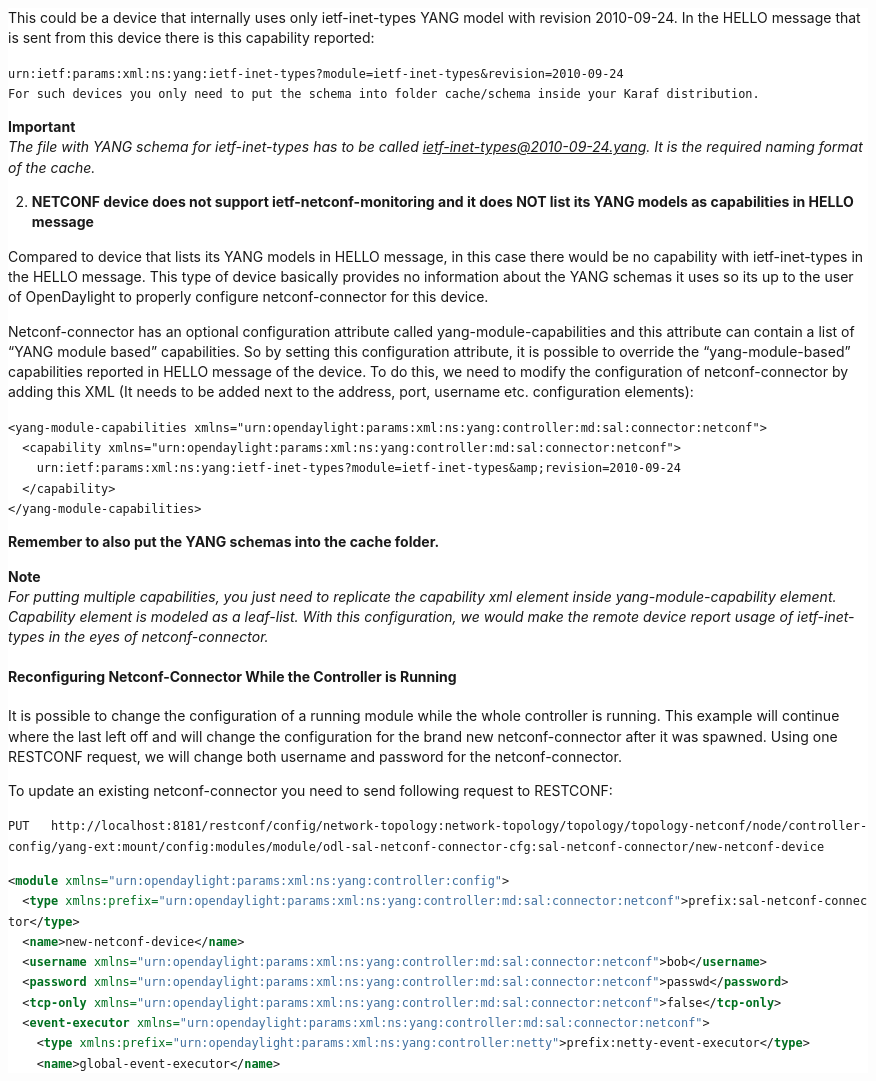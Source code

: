 This could be a device that internally uses only ietf-inet-types YANG model with revision 2010-09-24. In the HELLO message that is sent from this device there is this capability reported:
```
urn:ietf:params:xml:ns:yang:ietf-inet-types?module=ietf-inet-types&revision=2010-09-24
For such devices you only need to put the schema into folder cache/schema inside your Karaf distribution.
```
**Important**  
*The file with YANG schema for ietf-inet-types has to be called ietf-inet-types@2010-09-24.yang. It is the required naming format of the cache.*  

2. **NETCONF device does not support ietf-netconf-monitoring and it does NOT list its YANG models as capabilities in HELLO message**

Compared to device that lists its YANG models in HELLO message, in this case there would be no capability with ietf-inet-types in the HELLO message. This type of device basically provides no information about the YANG schemas it uses so its up to the user of OpenDaylight to properly configure netconf-connector for this device.  

Netconf-connector has an optional configuration attribute called yang-module-capabilities and this attribute can contain a list of “YANG module based” capabilities. So by setting this configuration attribute, it is possible to override the “yang-module-based” capabilities reported in HELLO message of the device. To do this, we need to modify the configuration of netconf-connector by adding this XML (It needs to be added next to the address, port, username etc. configuration elements):  
```
<yang-module-capabilities xmlns="urn:opendaylight:params:xml:ns:yang:controller:md:sal:connector:netconf">
  <capability xmlns="urn:opendaylight:params:xml:ns:yang:controller:md:sal:connector:netconf">
    urn:ietf:params:xml:ns:yang:ietf-inet-types?module=ietf-inet-types&amp;revision=2010-09-24
  </capability>
</yang-module-capabilities>
```
**Remember to also put the YANG schemas into the cache folder.**  

**Note**  
*For putting multiple capabilities, you just need to replicate the capability xml element inside yang-module-capability element. Capability element is modeled as a leaf-list. With this configuration, we would make the remote device report usage of ietf-inet-types in the eyes of netconf-connector.*  

#### Reconfiguring Netconf-Connector While the Controller is Running
It is possible to change the configuration of a running module while the whole controller is running. This example will continue where the last left off and will change the configuration for the brand new netconf-connector after it was spawned. Using one RESTCONF request, we will change both username and password for the netconf-connector.  

To update an existing netconf-connector you need to send following request to RESTCONF:  
```
PUT   http://localhost:8181/restconf/config/network-topology:network-topology/topology/topology-netconf/node/controller-config/yang-ext:mount/config:modules/module/odl-sal-netconf-connector-cfg:sal-netconf-connector/new-netconf-device  
```
```xml
<module xmlns="urn:opendaylight:params:xml:ns:yang:controller:config">
  <type xmlns:prefix="urn:opendaylight:params:xml:ns:yang:controller:md:sal:connector:netconf">prefix:sal-netconf-connector</type>
  <name>new-netconf-device</name>
  <username xmlns="urn:opendaylight:params:xml:ns:yang:controller:md:sal:connector:netconf">bob</username>
  <password xmlns="urn:opendaylight:params:xml:ns:yang:controller:md:sal:connector:netconf">passwd</password>
  <tcp-only xmlns="urn:opendaylight:params:xml:ns:yang:controller:md:sal:connector:netconf">false</tcp-only>
  <event-executor xmlns="urn:opendaylight:params:xml:ns:yang:controller:md:sal:connector:netconf">
    <type xmlns:prefix="urn:opendaylight:params:xml:ns:yang:controller:netty">prefix:netty-event-executor</type>
    <name>global-event-executor</name>
```